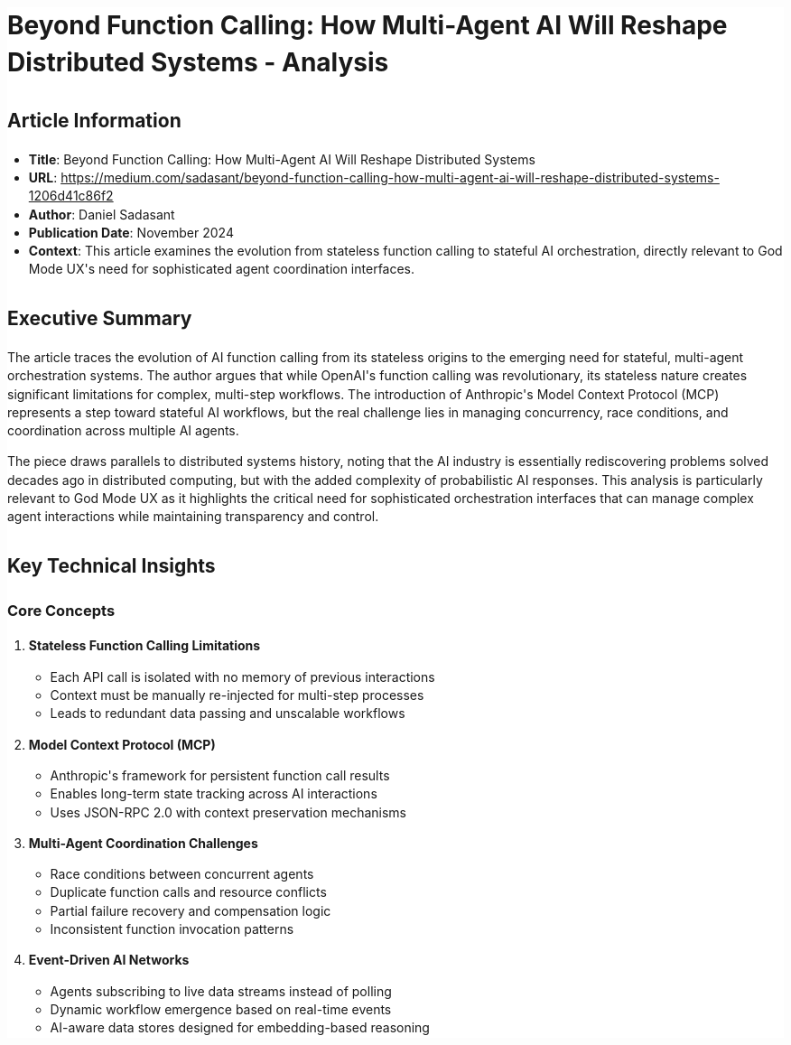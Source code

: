 # Beyond Function Calling: How Multi-Agent AI Will Reshape Distributed Systems - Analysis

## Article Information
- **Title**: Beyond Function Calling: How Multi-Agent AI Will Reshape Distributed Systems
- **URL**: https://medium.com/sadasant/beyond-function-calling-how-multi-agent-ai-will-reshape-distributed-systems-1206d41c86f2
- **Author**: Daniel Sadasant
- **Publication Date**: November 2024
- **Context**: This article examines the evolution from stateless function calling to stateful AI orchestration, directly relevant to God Mode UX's need for sophisticated agent coordination interfaces.

## Executive Summary

The article traces the evolution of AI function calling from its stateless origins to the emerging need for stateful, multi-agent orchestration systems. The author argues that while OpenAI's function calling was revolutionary, its stateless nature creates significant limitations for complex, multi-step workflows. The introduction of Anthropic's Model Context Protocol (MCP) represents a step toward stateful AI workflows, but the real challenge lies in managing concurrency, race conditions, and coordination across multiple AI agents.

The piece draws parallels to distributed systems history, noting that the AI industry is essentially rediscovering problems solved decades ago in distributed computing, but with the added complexity of probabilistic AI responses. This analysis is particularly relevant to God Mode UX as it highlights the critical need for sophisticated orchestration interfaces that can manage complex agent interactions while maintaining transparency and control.

## Key Technical Insights

### Core Concepts

1. **Stateless Function Calling Limitations**
   - Each API call is isolated with no memory of previous interactions
   - Context must be manually re-injected for multi-step processes
   - Leads to redundant data passing and unscalable workflows

2. **Model Context Protocol (MCP)**
   - Anthropic's framework for persistent function call results
   - Enables long-term state tracking across AI interactions
   - Uses JSON-RPC 2.0 with context preservation mechanisms

3. **Multi-Agent Coordination Challenges**
   - Race conditions between concurrent agents
   - Duplicate function calls and resource conflicts
   - Partial failure recovery and compensation logic
   - Inconsistent function invocation patterns

4. **Event-Driven AI Networks**
   - Agents subscribing to live data streams instead of polling
   - Dynamic workflow emergence based on real-time events
   - AI-aware data stores designed for embedding-based reasoning
